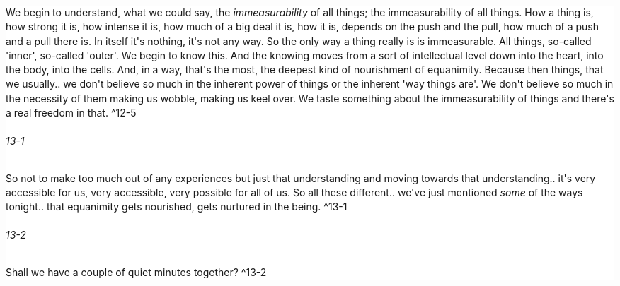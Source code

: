 We begin to understand, what we could say, the _<span class="firstLink"><a data-href="immeasurability" class="internal-link">immeasurability</a></span>_ of all things; the <span class="otherLink"><a data-href="immeasurability" class="internal-link">immeasurability</a></span> of all things. How a thing is, how strong it is, how intense it is, how much of a big deal it is, how it is, depends on <span class="firstLink"><a aria-label-position="top" aria-label="Craving" data-href="Craving" class="internal-link">the push and the pull</a></span>, how much of a push and a pull there is. In itself it's nothing, it's not any way. So the only way a thing really is is <span class="firstLink"><a aria-label-position="top" aria-label="Immeasurability" data-href="Immeasurability" class="internal-link">immeasurable</a></span>. All things, so-called 'inner', so-called 'outer'. We begin to know this. And the knowing moves from a sort of intellectual level down into the heart, into the <span class="firstLink"><a aria-label-position="top" aria-label="Embodiment" data-href="Embodiment" class="internal-link">body</a></span>, into the cells. And, in a way, that's the most, the deepest kind of <span class="firstLink"><a aria-label-position="top" aria-label="Cultivation" data-href="Cultivation" class="internal-link">nourishment</a></span> of <span class="firstLink"><a data-href="equanimity" class="internal-link">equanimity</a></span>. Because then things, that we usually.. we don't believe so much in the inherent power of things or the inherent 'way things are'. We don't believe so much in the necessity of them making us wobble, making us keel over. We taste something about the <span class="otherLink"><a data-href="immeasurability" class="internal-link">immeasurability</a></span> of things and there's a real <span class="firstLink"><a data-href="freedom" class="internal-link">freedom</a></span> in that<span class="firstLink"><a aria-label-position="top" aria-label="Equanimity (talk) > The only way a thing really is is immeasurable" data-href="Equanimity (talk)#The only way a thing really is is immeasurable" class="internal-link">.</a></span> ^12-5
###### 13-1
So not to make too much out of any experiences but just that <span class="firstLink"><a aria-label-position="top" aria-label="Insight" data-href="Insight" class="internal-link">understanding</a></span> and moving towards that <span class="otherLink"><a aria-label-position="top" aria-label="Insight" data-href="Insight" class="internal-link">understanding</a></span>.. it's very accessible for us, very accessible, very possible for all of us. So all these different.. we've just mentioned _some_ of the ways tonight.. that <span class="firstLink"><a data-href="equanimity" class="internal-link">equanimity</a></span> gets nourished, gets nurtured in the being<span class="firstLink"><a aria-label-position="top" aria-label="Equanimity (talk) > This is very possible for all of us" data-href="Equanimity (talk)#This is very possible for all of us" class="internal-link">.</a></span> ^13-1
###### 13-2
Shall we have a couple of quiet minutes together? ^13-2

